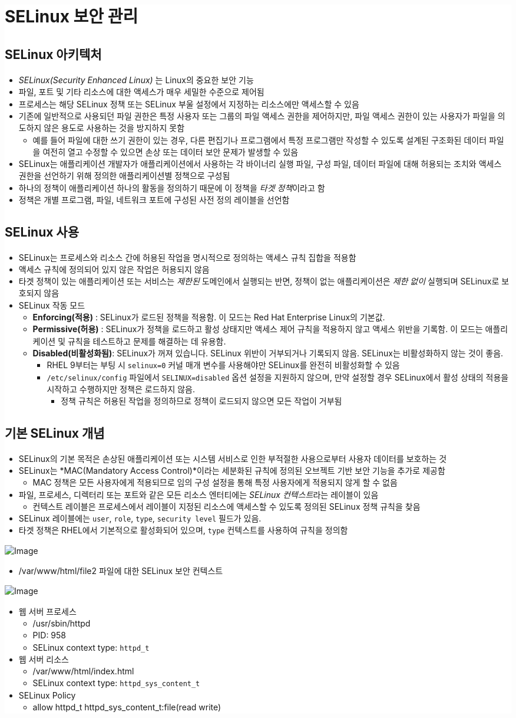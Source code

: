 # SELinux 보안 관리

## SELinux 아키텍처

- *SELinux(Security Enhanced Linux)* 는 Linux의 중요한 보안 기능
- 파일, 포트 및 기타 리소스에 대한 액세스가 매우 세밀한 수준으로 제어됨
- 프로세스는 해당 SELinux 정책 또는 SELinux 부울 설정에서 지정하는 리소스에만 액세스할 수 있음
- 기존에 일반적으로 사용되던 파일 권한은 특정 사용자 또는 그룹의 파일 액세스 권한을 제어하지만, 파일 액세스 권한이 있는 사용자가 파일을 의도하지 않은 용도로 사용하는 것을 방지하지 못함
  - 예를 들어 파일에 대한 쓰기 권한이 있는 경우, 다른 편집기나 프로그램에서 특정 프로그램만 작성할 수 있도록 설계된 구조화된 데이터 파일을 여전히 열고 수정할 수 있으면 손상 또는 데이터 보안 문제가 발생할 수 있음
- SELinux는 애플리케이션 개발자가 애플리케이션에서 사용하는 각 바이너리 실행 파일, 구성 파일, 데이터 파일에 대해 허용되는 조치와 액세스 권한을 선언하기 위해 정의한 애플리케이션별 정책으로 구성됨
-  하나의 정책이 애플리케이션 하나의 활동을 정의하기 때문에 이 정책을 *타겟 정책*이라고 함
  - 정책은 개별 프로그램, 파일, 네트워크 포트에 구성된 사전 정의 레이블을 선언함

## SELinux 사용

- SELinux는 프로세스와 리소스 간에 허용된 작업을 명시적으로 정의하는 액세스 규칙 집합을 적용함
- 액세스 규칙에 정의되어 있지 않은 작업은 허용되지 않음
- 타겟 정책이 있는 애플리케이션 또는 서비스는 *제한된* 도메인에서 실행되는 반면, 정책이 없는 애플리케이션은 *제한 없이* 실행되며 SELinux로 보호되지 않음
- SELinux 작동 모드
  - **Enforcing(적용)** : SELinux가 로드된 정책을 적용함. 이 모드는 Red Hat Enterprise Linux의 기본값.
  - **Permissive(허용)** : SELinux가 정책을 로드하고 활성 상태지만 액세스 제어 규칙을 적용하지 않고 액세스 위반을 기록함. 이 모드는 애플리케이션 및 규칙을 테스트하고 문제를 해결하는 데 유용함.
  - **Disabled(비활성화됨)**: SELinux가 꺼져 있습니다. SELinux 위반이 거부되거나 기록되지 않음. SELinux는 비활성화하지 않는 것이 좋음.
    - RHEL 9부터는 부팅 시 `selinux=0` 커널 매개 변수를 사용해야만 SELinux를 완전히 비활성화할 수 있음
    - `/etc/selinux/config` 파일에서 `SELINUX=disabled` 옵션 설정을 지원하지 않으며, 만약 설정할 경우 SELinux에서 활성 상태의 적용을 시작하고 수행하지만 정책은 로드하지 않음.
      - 정책 규칙은 허용된 작업을 정의하므로 정책이 로드되지 않으면 모든 작업이 거부됨

## 기본 SELinux 개념

- SELinux의 기본 목적은 손상된 애플리케이션 또는 시스템 서비스로 인한 부적절한 사용으로부터 사용자 데이터를 보호하는 것
- SELinux는 *MAC(Mandatory Access Control)*이라는 세분화된 규칙에 정의된 오브젝트 기반 보안 기능을 추가로 제공함
  - MAC 정책은 모든 사용자에게 적용되므로 임의 구성 설정을 통해 특정 사용자에게 적용되지 않게 할 수 없음
- 파일, 프로세스, 디렉터리 또는 포트와 같은 모든 리소스 엔터티에는 *SELinux 컨텍스트*라는 레이블이 있음
  - 컨텍스트 레이블은 프로세스에서 레이블이 지정된 리소스에 액세스할 수 있도록 정의된 SELinux 정책 규칙을 찾음
- SELinux 레이블에는 `user`, `role`, `type`, `security level` 필드가 있음. 
- 타겟 정책은 RHEL에서 기본적으로 활성화되어 있으며, `type` 컨텍스트를 사용하여 규칙을 정의함



<img width="1164" alt="Image" src="https://github.com/user-attachments/assets/74603475-362e-470f-9e45-039c765e1f45" />

- /var/www/html/file2 파일에 대한 SELinux 보안 컨텍스트

<img width="1174" alt="Image" src="https://github.com/user-attachments/assets/33ed7ba6-8ef4-44d3-a2bf-e65baf94fecb" />

- 웹 서버 프로세스
  - /usr/sbin/httpd
  - PID: 958
  - SELinux context type: `httpd_t`
- 웹 서버 리소스
  - /var/www/html/index.html
  - SELinux context type: `httpd_sys_content_t`
- SELinux Policy
  - allow httpd_t httpd_sys_content_t:file(read write)
